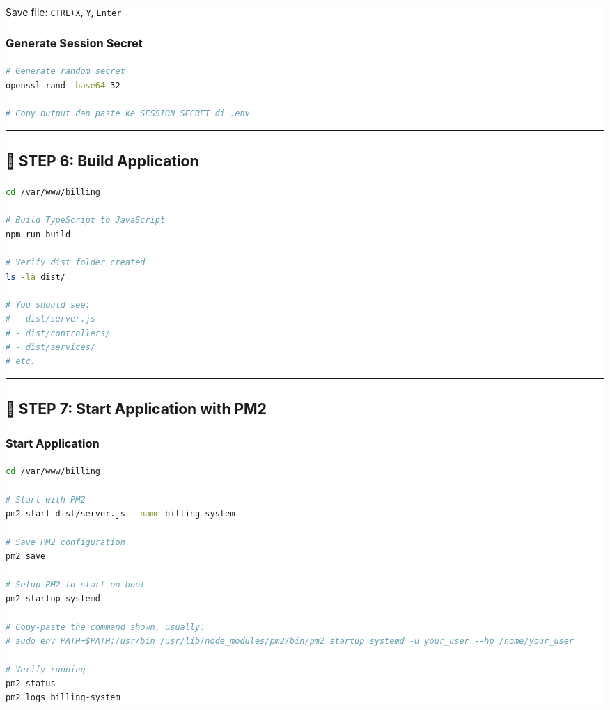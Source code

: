 Save file: `CTRL+X`, `Y`, `Enter`

### Generate Session Secret

```bash
# Generate random secret
openssl rand -base64 32

# Copy output dan paste ke SESSION_SECRET di .env
```

---

## 🔨 STEP 6: Build Application

```bash
cd /var/www/billing

# Build TypeScript to JavaScript
npm run build

# Verify dist folder created
ls -la dist/

# You should see:
# - dist/server.js
# - dist/controllers/
# - dist/services/
# etc.
```

---

## 🚦 STEP 7: Start Application with PM2

### Start Application

```bash
cd /var/www/billing

# Start with PM2
pm2 start dist/server.js --name billing-system

# Save PM2 configuration
pm2 save

# Setup PM2 to start on boot
pm2 startup systemd

# Copy-paste the command shown, usually:
# sudo env PATH=$PATH:/usr/bin /usr/lib/node_modules/pm2/bin/pm2 startup systemd -u your_user --hp /home/your_user

# Verify running
pm2 status
pm2 logs billing-system
```
